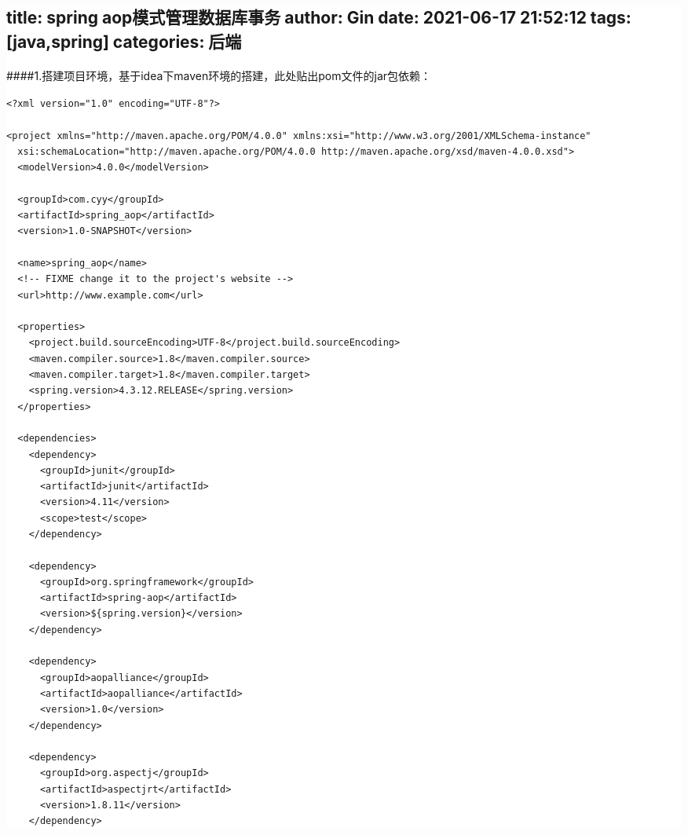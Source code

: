 title: spring aop模式管理数据库事务
author: Gin
date: 2021-06-17 21:52:12
tags: [java,spring]
categories: 后端
---
####1.搭建项目环境，基于idea下maven环境的搭建，此处贴出pom文件的jar包依赖：

    <?xml version="1.0" encoding="UTF-8"?>
    
    <project xmlns="http://maven.apache.org/POM/4.0.0" xmlns:xsi="http://www.w3.org/2001/XMLSchema-instance"
      xsi:schemaLocation="http://maven.apache.org/POM/4.0.0 http://maven.apache.org/xsd/maven-4.0.0.xsd">
      <modelVersion>4.0.0</modelVersion>
    
      <groupId>com.cyy</groupId>
      <artifactId>spring_aop</artifactId>
      <version>1.0-SNAPSHOT</version>
    
      <name>spring_aop</name>
      <!-- FIXME change it to the project's website -->
      <url>http://www.example.com</url>
    
      <properties>
        <project.build.sourceEncoding>UTF-8</project.build.sourceEncoding>
        <maven.compiler.source>1.8</maven.compiler.source>
        <maven.compiler.target>1.8</maven.compiler.target>
        <spring.version>4.3.12.RELEASE</spring.version>
      </properties>
    
      <dependencies>
        <dependency>
          <groupId>junit</groupId>
          <artifactId>junit</artifactId>
          <version>4.11</version>
          <scope>test</scope>
        </dependency>
    
        <dependency>
          <groupId>org.springframework</groupId>
          <artifactId>spring-aop</artifactId>
          <version>${spring.version}</version>
        </dependency>
    
        <dependency>
          <groupId>aopalliance</groupId>
          <artifactId>aopalliance</artifactId>
          <version>1.0</version>
        </dependency>
    
        <dependency>
          <groupId>org.aspectj</groupId>
          <artifactId>aspectjrt</artifactId>
          <version>1.8.11</version>
        </dependency>
    